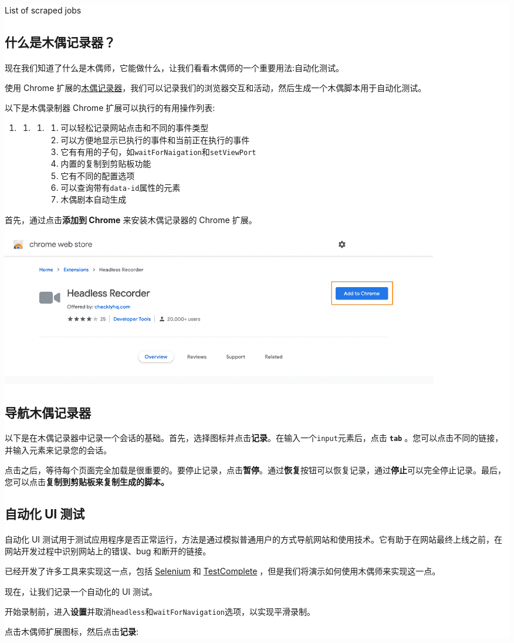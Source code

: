 List of scraped jobs

## 什么是木偶记录器？

现在我们知道了什么是木偶师，它能做什么，让我们看看木偶师的一个重要用法:自动化测试。

使用 Chrome 扩展的[木偶记录器](https://github.com/checkly/headless-recorder)，我们可以记录我们的浏览器交互和活动，然后生成一个木偶脚本用于自动化测试。

以下是木偶录制器 Chrome 扩展可以执行的有用操作列表:

1.  1.  1.  1.  可以轻松记录网站点击和不同的事件类型
            2.  可以方便地显示已执行的事件和当前正在执行的事件
            3.  它有有用的子句，如`waitForNaigation`和`setViewPort`
            4.  内置的复制到剪贴板功能
            5.  它有不同的配置选项
            6.  可以查询带有`data-id`属性的元素
            7.  木偶剧本自动生成

首先，通过点击**添加到 Chrome** 来安装木偶记录器的 Chrome 扩展。

![Puppeteer chrome extension recorder ](img/087a3f6628017e95c2eb8b16742405b1.png)

## 导航木偶记录器

以下是在木偶记录器中记录一个会话的基础。首先，选择图标并点击**记录**。在输入一个`input`元素后，点击 **`tab`** 。您可以点击不同的链接，并输入元素来记录您的会话。

点击之后，等待每个页面完全加载是很重要的。要停止记录，点击**暂停**。通过**恢复**按钮可以恢复记录，通过**停止**可以完全停止记录。最后，您可以点击**复制到剪贴板来复制生成的脚本。**

## 自动化 UI 测试

自动化 UI 测试用于测试应用程序是否正常运行，方法是通过模拟普通用户的方式导航网站和使用技术。它有助于在网站最终上线之前，在网站开发过程中识别网站上的错误、bug 和断开的链接。

已经开发了许多工具来实现这一点，包括 [Selenium](https://www.selenium.dev/) 和 [TestComplete](https://smartbear.com/product/testcomplete/overview/) ，但是我们将演示如何使用木偶师来实现这一点。

现在，让我们记录一个自动化的 UI 测试。

开始录制前，进入**设置**并取消`headless`和`waitForNavigation`选项，以实现平滑录制。

点击木偶师扩展图标，然后点击**记录**:
